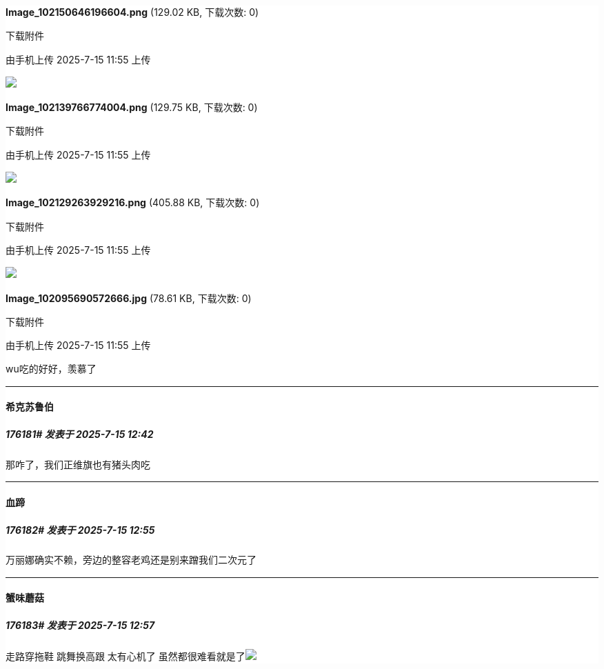<strong>Image_102150646196604.png</strong> (129.02 KB, 下载次数: 0)

下载附件

由手机上传
2025-7-15 11:55 上传

<img src="https://img.stage1st.com/forum/202507/15/115519jffrfaftzt9xjj9g.png" referrerpolicy="no-referrer">

<strong>Image_102139766774004.png</strong> (129.75 KB, 下载次数: 0)

下载附件

由手机上传
2025-7-15 11:55 上传

<img src="https://img.stage1st.com/forum/202507/15/115520qajllho2ohh11kik.png" referrerpolicy="no-referrer">

<strong>Image_102129263929216.png</strong> (405.88 KB, 下载次数: 0)

下载附件

由手机上传
2025-7-15 11:55 上传

<img src="https://img.stage1st.com/forum/202507/15/115520risa2tusmos0uy88.jpg" referrerpolicy="no-referrer">

<strong>Image_102095690572666.jpg</strong> (78.61 KB, 下载次数: 0)

下载附件

由手机上传
2025-7-15 11:55 上传

wu吃的好好，羡慕了


*****

####  希克苏鲁伯  
##### 176181#       发表于 2025-7-15 12:42

那咋了，我们正维旗也有猪头肉吃


*****

####  血蹄  
##### 176182#       发表于 2025-7-15 12:55

万丽娜确实不赖，旁边的整容老鸡还是别来蹭我们二次元了

*****

####  蟹味蘑菇  
##### 176183#       发表于 2025-7-15 12:57

走路穿拖鞋 跳舞换高跟 太有心机了 虽然都很难看就是了<img src="https://static.stage1st.com/image/smiley/face2017/067.png" referrerpolicy="no-referrer">

